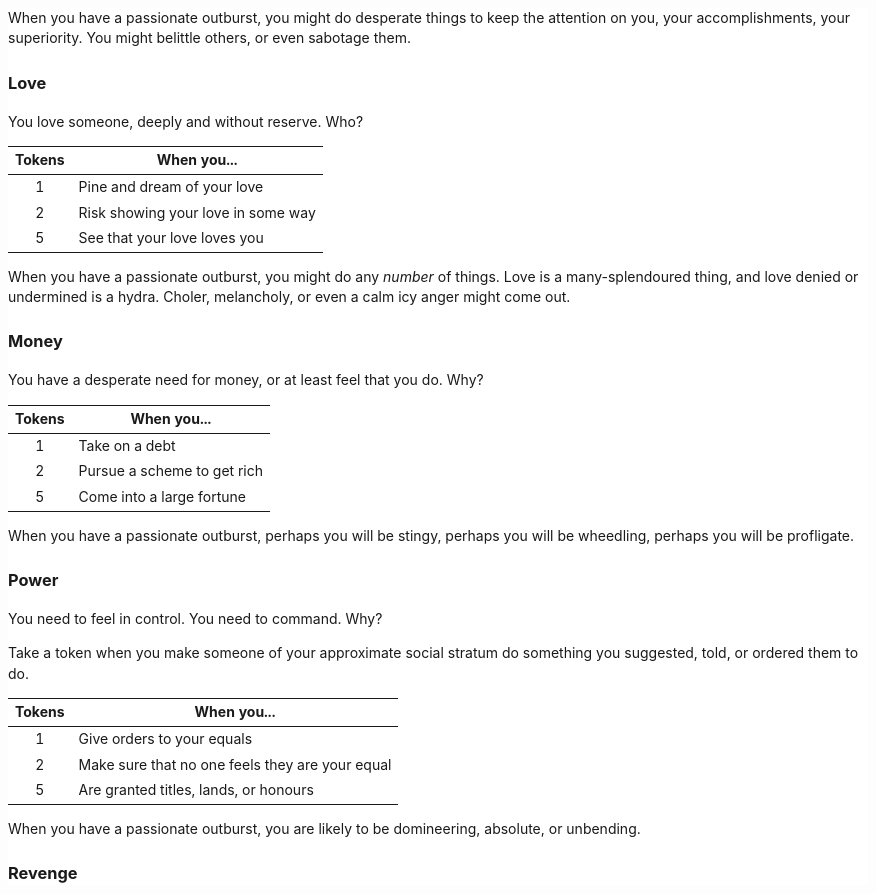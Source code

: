 When you have a passionate outburst, you might do desperate things to keep the
attention on you, your accomplishments, your superiority. You might belittle
others, or even sabotage them.

### Love

You love someone, deeply and without reserve. Who?

| Tokens | When you...                        |
|:------:|------------------------------------|
| 1      | Pine and dream of your love        |
| 2      | Risk showing your love in some way |
| 5      | See that your love loves you       |

When you have a passionate outburst, you might do any _number_ of things. Love
is a many-splendoured thing, and love denied or undermined is a hydra. Choler,
melancholy, or even a calm icy anger might come out.

### Money

You have a desperate need for money, or at least feel that you do. Why?

| Tokens | When you...                 |
|:------:|-----------------------------|
| 1      | Take on a debt              |
| 2      | Pursue a scheme to get rich |
| 5      | Come into a large fortune   |

When you have a passionate outburst, perhaps you will be stingy, perhaps you
will be wheedling, perhaps you will be profligate.

### Power

You need to feel in control. You need to command. Why?

Take a token when you make someone of your approximate social stratum do
something you suggested, told, or ordered them to do.

| Tokens | When you...                                     |
|:------:|-------------------------------------------------|
| 1      | Give orders to your equals                      |
| 2      | Make sure that no one feels they are your equal |
| 5      | Are granted titles, lands, or honours           |

When you have a passionate outburst, you are likely to be domineering,
absolute, or unbending.

### Revenge
